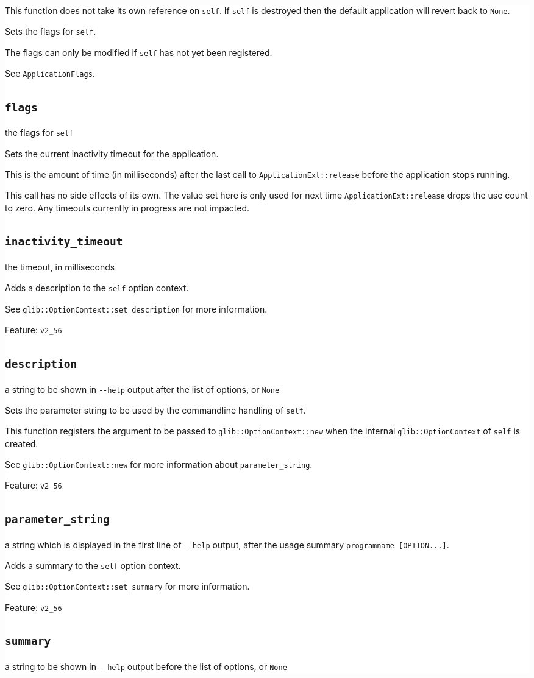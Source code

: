 This function does not take its own reference on `self`. If
`self` is destroyed then the default application will revert
back to `None`.

Sets the flags for `self`.

The flags can only be modified if `self` has not yet been
registered.

See `ApplicationFlags`.
## `flags`
the flags for `self`

Sets the current inactivity timeout for the application.

This is the amount of time (in milliseconds) after the last call to
`ApplicationExt::release` before the application stops running.

This call has no side effects of its own. The value set here is only
used for next time `ApplicationExt::release` drops the use count to
zero. Any timeouts currently in progress are not impacted.
## `inactivity_timeout`
the timeout, in milliseconds

Adds a description to the `self` option context.

See `glib::OptionContext::set_description` for more information.

Feature: `v2_56`

## `description`
a string to be shown in `--help` output
 after the list of options, or `None`

Sets the parameter string to be used by the commandline handling of `self`.

This function registers the argument to be passed to `glib::OptionContext::new`
when the internal `glib::OptionContext` of `self` is created.

See `glib::OptionContext::new` for more information about `parameter_string`.

Feature: `v2_56`

## `parameter_string`
a string which is displayed
 in the first line of `--help` output, after the usage summary `programname [OPTION...]`.

Adds a summary to the `self` option context.

See `glib::OptionContext::set_summary` for more information.

Feature: `v2_56`

## `summary`
a string to be shown in `--help` output
 before the list of options, or `None`
